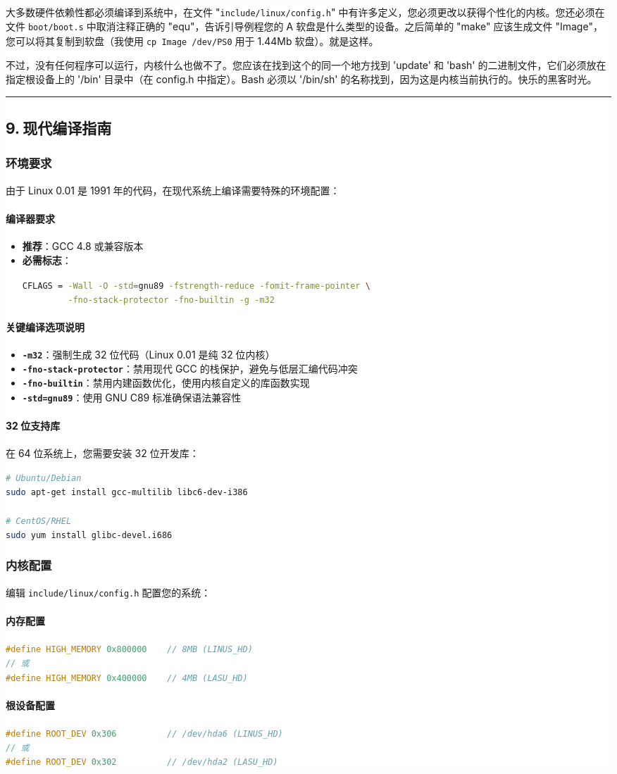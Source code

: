 大多数硬件依赖性都必须编译到系统中，在文件 "`include/linux/config.h`" 中有许多定义，您必须更改以获得个性化的内核。您还必须在文件 `boot/boot.s` 中取消注释正确的 "equ"，告诉引导例程您的 A 软盘是什么类型的设备。之后简单的 "make" 应该生成文件 "Image"，您可以将其复制到软盘（我使用 `cp Image /dev/PS0` 用于 1.44Mb 软盘）。就是这样。

不过，没有任何程序可以运行，内核什么也做不了。您应该在找到这个的同一个地方找到 'update' 和 'bash' 的二进制文件，它们必须放在指定根设备上的 '/bin' 目录中（在 config.h 中指定）。Bash 必须以 '/bin/sh' 的名称找到，因为这是内核当前执行的。快乐的黑客时光。

---

## 9. 现代编译指南

### 环境要求

由于 Linux 0.01 是 1991 年的代码，在现代系统上编译需要特殊的环境配置：

#### 编译器要求
- **推荐**：GCC 4.8 或兼容版本
- **必需标志**：
  ```bash
  CFLAGS = -Wall -O -std=gnu89 -fstrength-reduce -fomit-frame-pointer \
           -fno-stack-protector -fno-builtin -g -m32
  ```

#### 关键编译选项说明
- **`-m32`**：强制生成 32 位代码（Linux 0.01 是纯 32 位内核）
- **`-fno-stack-protector`**：禁用现代 GCC 的栈保护，避免与低层汇编代码冲突
- **`-fno-builtin`**：禁用内建函数优化，使用内核自定义的库函数实现
- **`-std=gnu89`**：使用 GNU C89 标准确保语法兼容性

#### 32 位支持库
在 64 位系统上，您需要安装 32 位开发库：
```bash
# Ubuntu/Debian
sudo apt-get install gcc-multilib libc6-dev-i386

# CentOS/RHEL
sudo yum install glibc-devel.i686
```

### 内核配置

编辑 `include/linux/config.h` 配置您的系统：

#### 内存配置
```c
#define HIGH_MEMORY 0x800000    // 8MB (LINUS_HD)
// 或
#define HIGH_MEMORY 0x400000    // 4MB (LASU_HD)
```

#### 根设备配置
```c
#define ROOT_DEV 0x306          // /dev/hda6 (LINUS_HD)
// 或
#define ROOT_DEV 0x302          // /dev/hda2 (LASU_HD)
```
